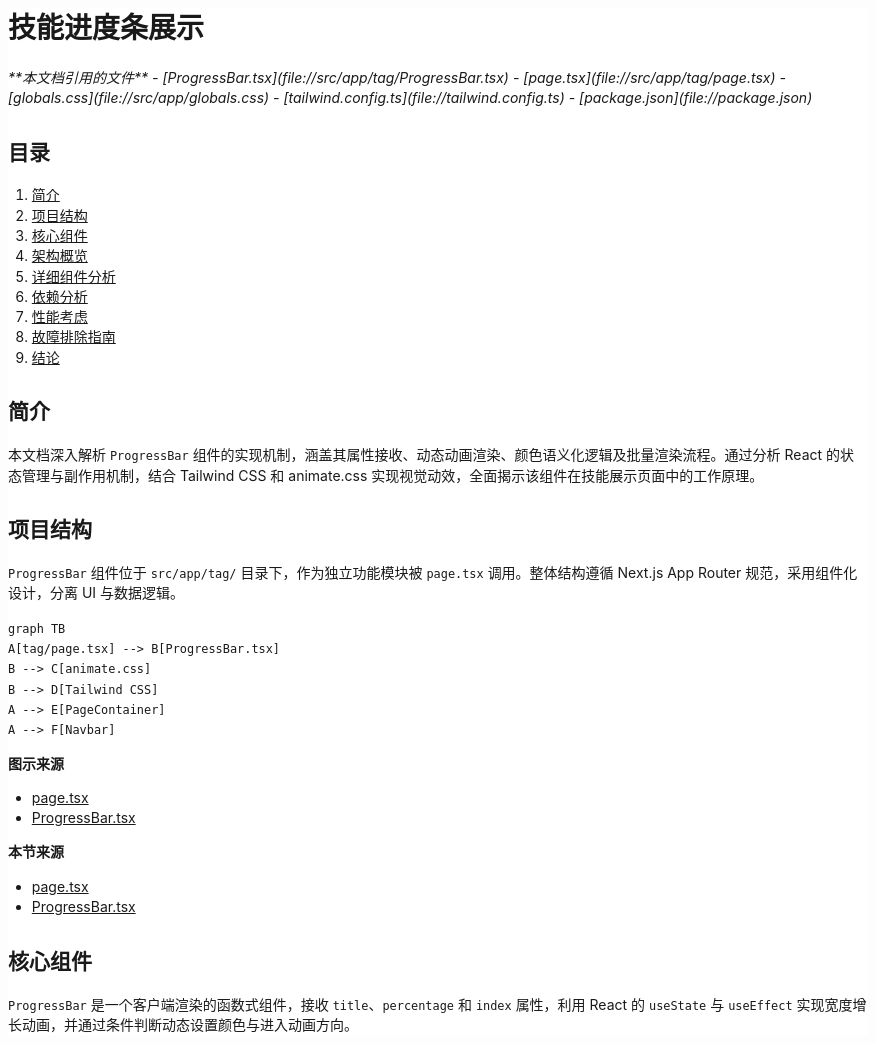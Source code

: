 # 技能进度条展示

<cite>
**本文档引用的文件**  
- [ProgressBar.tsx](file://src/app/tag/ProgressBar.tsx)
- [page.tsx](file://src/app/tag/page.tsx)
- [globals.css](file://src/app/globals.css)
- [tailwind.config.ts](file://tailwind.config.ts)
- [package.json](file://package.json)
</cite>

## 目录
1. [简介](#简介)
2. [项目结构](#项目结构)
3. [核心组件](#核心组件)
4. [架构概览](#架构概览)
5. [详细组件分析](#详细组件分析)
6. [依赖分析](#依赖分析)
7. [性能考虑](#性能考虑)
8. [故障排除指南](#故障排除指南)
9. [结论](#结论)

## 简介
本文档深入解析 `ProgressBar` 组件的实现机制，涵盖其属性接收、动态动画渲染、颜色语义化逻辑及批量渲染流程。通过分析 React 的状态管理与副作用机制，结合 Tailwind CSS 和 animate.css 实现视觉动效，全面揭示该组件在技能展示页面中的工作原理。

## 项目结构
`ProgressBar` 组件位于 `src/app/tag/` 目录下，作为独立功能模块被 `page.tsx` 调用。整体结构遵循 Next.js App Router 规范，采用组件化设计，分离 UI 与数据逻辑。

```mermaid
graph TB
A[tag/page.tsx] --> B[ProgressBar.tsx]
B --> C[animate.css]
B --> D[Tailwind CSS]
A --> E[PageContainer]
A --> F[Navbar]
```

**图示来源**  
- [page.tsx](file://src/app/tag/page.tsx#L1-L84)
- [ProgressBar.tsx](file://src/app/tag/ProgressBar.tsx#L1-L56)

**本节来源**  
- [page.tsx](file://src/app/tag/page.tsx#L1-L84)
- [ProgressBar.tsx](file://src/app/tag/ProgressBar.tsx#L1-L56)

## 核心组件
`ProgressBar` 是一个客户端渲染的函数式组件，接收 `title`、`percentage` 和 `index` 属性，利用 React 的 `useState` 与 `useEffect` 实现宽度增长动画，并通过条件判断动态设置颜色与进入动画方向。
